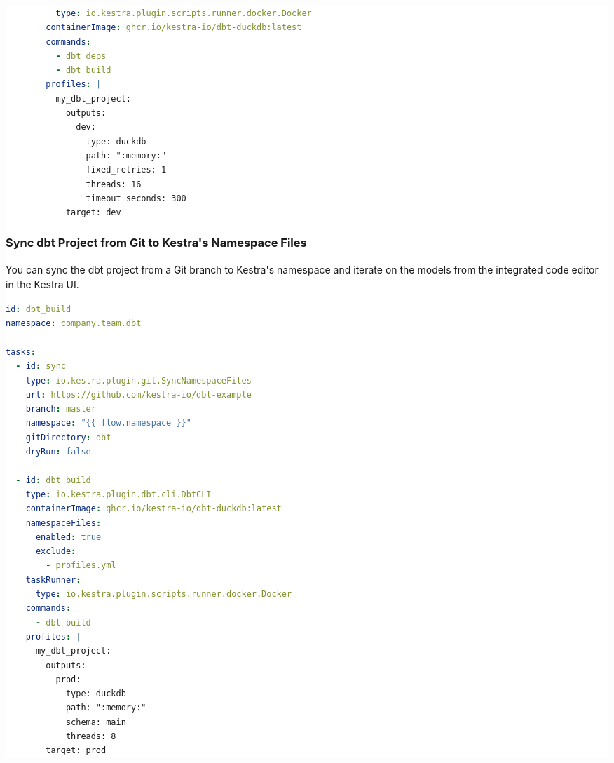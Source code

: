 ```yaml
          type: io.kestra.plugin.scripts.runner.docker.Docker
        containerImage: ghcr.io/kestra-io/dbt-duckdb:latest
        commands:
          - dbt deps
          - dbt build
        profiles: |
          my_dbt_project:
            outputs:
              dev:
                type: duckdb
                path: ":memory:"
                fixed_retries: 1
                threads: 16
                timeout_seconds: 300
            target: dev
```

### Sync dbt Project from Git to Kestra's Namespace Files

You can sync the dbt project from a Git branch to Kestra's namespace and iterate on the models from the integrated code editor in the Kestra UI.

```yaml
id: dbt_build
namespace: company.team.dbt

tasks:
  - id: sync
    type: io.kestra.plugin.git.SyncNamespaceFiles
    url: https://github.com/kestra-io/dbt-example
    branch: master
    namespace: "{{ flow.namespace }}"
    gitDirectory: dbt
    dryRun: false

  - id: dbt_build
    type: io.kestra.plugin.dbt.cli.DbtCLI
    containerImage: ghcr.io/kestra-io/dbt-duckdb:latest
    namespaceFiles:
      enabled: true
      exclude:
        - profiles.yml
    taskRunner:
      type: io.kestra.plugin.scripts.runner.docker.Docker
    commands:
      - dbt build
    profiles: |
      my_dbt_project:
        outputs:
          prod:
            type: duckdb
            path: ":memory:"
            schema: main
            threads: 8
        target: prod
```
